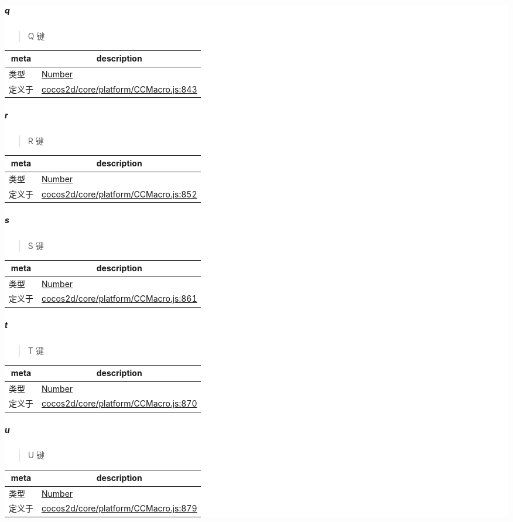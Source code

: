 

##### q

> Q 键

| meta | description |
|------|-------------|
| 类型 | <a href="https://developer.mozilla.org/en/JavaScript/Reference/Global_Objects/Number" class="crosslink external" target="_blank">Number</a> |
| 定义于 | [cocos2d/core/platform/CCMacro.js:843](https://github.com/cocos-creator/engine/blob/98967f5e8c458e65203b56f900ee34c8ea836e72/cocos2d/core/platform/CCMacro.js#L843) |



##### r

> R 键

| meta | description |
|------|-------------|
| 类型 | <a href="https://developer.mozilla.org/en/JavaScript/Reference/Global_Objects/Number" class="crosslink external" target="_blank">Number</a> |
| 定义于 | [cocos2d/core/platform/CCMacro.js:852](https://github.com/cocos-creator/engine/blob/98967f5e8c458e65203b56f900ee34c8ea836e72/cocos2d/core/platform/CCMacro.js#L852) |



##### s

> S 键

| meta | description |
|------|-------------|
| 类型 | <a href="https://developer.mozilla.org/en/JavaScript/Reference/Global_Objects/Number" class="crosslink external" target="_blank">Number</a> |
| 定义于 | [cocos2d/core/platform/CCMacro.js:861](https://github.com/cocos-creator/engine/blob/98967f5e8c458e65203b56f900ee34c8ea836e72/cocos2d/core/platform/CCMacro.js#L861) |



##### t

> T 键

| meta | description |
|------|-------------|
| 类型 | <a href="https://developer.mozilla.org/en/JavaScript/Reference/Global_Objects/Number" class="crosslink external" target="_blank">Number</a> |
| 定义于 | [cocos2d/core/platform/CCMacro.js:870](https://github.com/cocos-creator/engine/blob/98967f5e8c458e65203b56f900ee34c8ea836e72/cocos2d/core/platform/CCMacro.js#L870) |



##### u

> U 键

| meta | description |
|------|-------------|
| 类型 | <a href="https://developer.mozilla.org/en/JavaScript/Reference/Global_Objects/Number" class="crosslink external" target="_blank">Number</a> |
| 定义于 | [cocos2d/core/platform/CCMacro.js:879](https://github.com/cocos-creator/engine/blob/98967f5e8c458e65203b56f900ee34c8ea836e72/cocos2d/core/platform/CCMacro.js#L879) |

